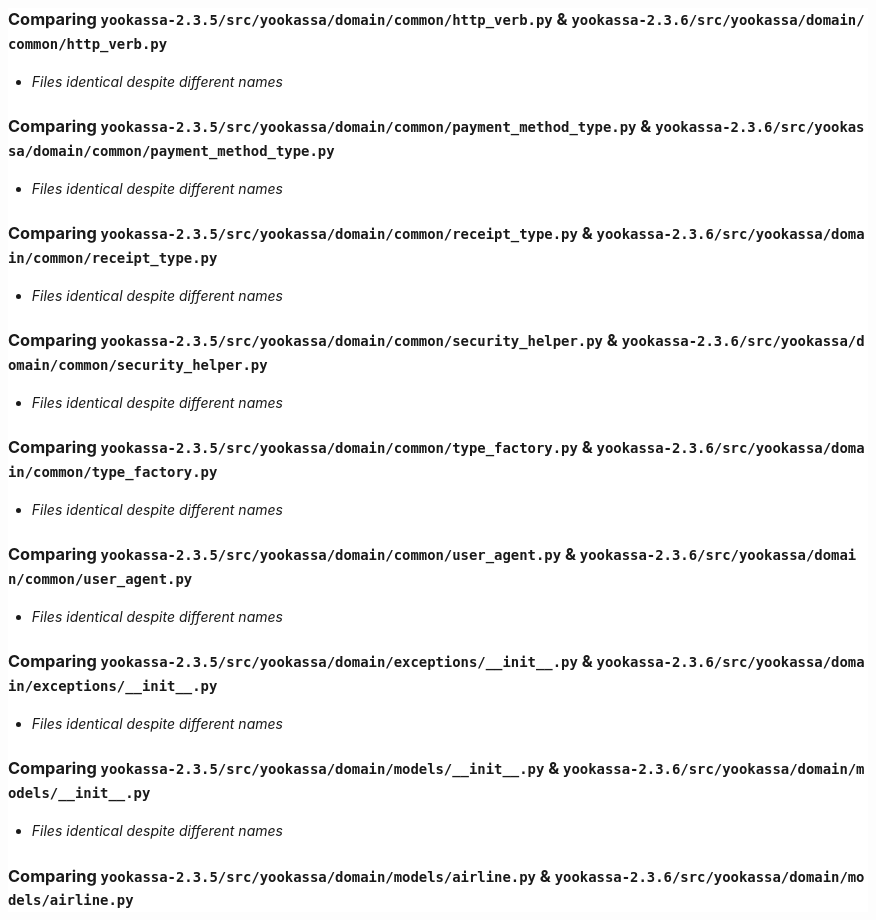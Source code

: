 ### Comparing `yookassa-2.3.5/src/yookassa/domain/common/http_verb.py` & `yookassa-2.3.6/src/yookassa/domain/common/http_verb.py`

 * *Files identical despite different names*

### Comparing `yookassa-2.3.5/src/yookassa/domain/common/payment_method_type.py` & `yookassa-2.3.6/src/yookassa/domain/common/payment_method_type.py`

 * *Files identical despite different names*

### Comparing `yookassa-2.3.5/src/yookassa/domain/common/receipt_type.py` & `yookassa-2.3.6/src/yookassa/domain/common/receipt_type.py`

 * *Files identical despite different names*

### Comparing `yookassa-2.3.5/src/yookassa/domain/common/security_helper.py` & `yookassa-2.3.6/src/yookassa/domain/common/security_helper.py`

 * *Files identical despite different names*

### Comparing `yookassa-2.3.5/src/yookassa/domain/common/type_factory.py` & `yookassa-2.3.6/src/yookassa/domain/common/type_factory.py`

 * *Files identical despite different names*

### Comparing `yookassa-2.3.5/src/yookassa/domain/common/user_agent.py` & `yookassa-2.3.6/src/yookassa/domain/common/user_agent.py`

 * *Files identical despite different names*

### Comparing `yookassa-2.3.5/src/yookassa/domain/exceptions/__init__.py` & `yookassa-2.3.6/src/yookassa/domain/exceptions/__init__.py`

 * *Files identical despite different names*

### Comparing `yookassa-2.3.5/src/yookassa/domain/models/__init__.py` & `yookassa-2.3.6/src/yookassa/domain/models/__init__.py`

 * *Files identical despite different names*

### Comparing `yookassa-2.3.5/src/yookassa/domain/models/airline.py` & `yookassa-2.3.6/src/yookassa/domain/models/airline.py`
